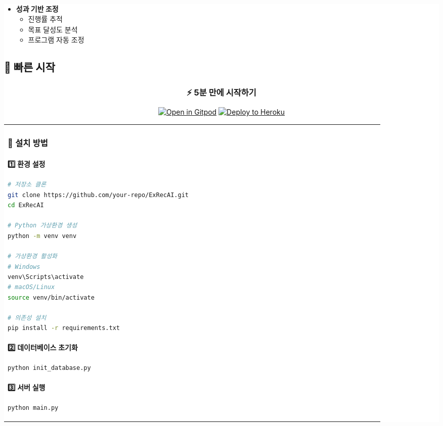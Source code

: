 - **성과 기반 조정**
  - 진행률 추적
  - 목표 달성도 분석
  - 프로그램 자동 조정

</td>
</tr>
</table>

## 🚀 빠른 시작

<div align="center">

### ⚡ **5분 만에 시작하기**

[![Open in Gitpod](https://img.shields.io/badge/Open%20in-Gitpod-908a85?logo=gitpod)](https://gitpod.io/#https://github.com/your-repo/ExRecAI)
[![Deploy to Heroku](https://img.shields.io/badge/Deploy%20to-Heroku-7056bf?logo=heroku)](https://heroku.com/deploy?template=https://github.com/your-repo/ExRecAI)

</div>

<table>
<tr>
<td width="50%">

### 🔧 **설치 방법**

#### 1️⃣ **환경 설정**
```bash
# 저장소 클론
git clone https://github.com/your-repo/ExRecAI.git
cd ExRecAI

# Python 가상환경 생성
python -m venv venv

# 가상환경 활성화
# Windows
venv\Scripts\activate
# macOS/Linux
source venv/bin/activate

# 의존성 설치
pip install -r requirements.txt
```

#### 2️⃣ **데이터베이스 초기화**
```bash
python init_database.py
```

#### 3️⃣ **서버 실행**
```bash
python main.py
```
